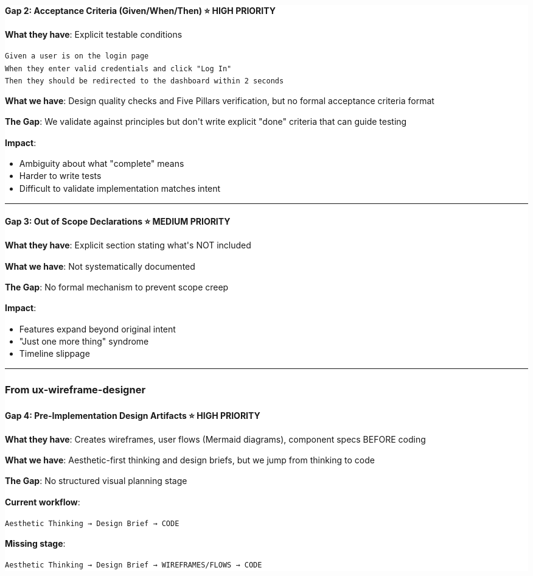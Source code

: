 #### Gap 2: Acceptance Criteria (Given/When/Then) ⭐ HIGH PRIORITY

**What they have**: Explicit testable conditions
```
Given a user is on the login page
When they enter valid credentials and click "Log In"
Then they should be redirected to the dashboard within 2 seconds
```

**What we have**: Design quality checks and Five Pillars verification, but no formal acceptance criteria format

**The Gap**: We validate against principles but don't write explicit "done" criteria that can guide testing

**Impact**:
- Ambiguity about what "complete" means
- Harder to write tests
- Difficult to validate implementation matches intent

---

#### Gap 3: Out of Scope Declarations ⭐ MEDIUM PRIORITY

**What they have**: Explicit section stating what's NOT included

**What we have**: Not systematically documented

**The Gap**: No formal mechanism to prevent scope creep

**Impact**:
- Features expand beyond original intent
- "Just one more thing" syndrome
- Timeline slippage

---

### From ux-wireframe-designer

#### Gap 4: Pre-Implementation Design Artifacts ⭐ HIGH PRIORITY

**What they have**: Creates wireframes, user flows (Mermaid diagrams), component specs BEFORE coding

**What we have**: Aesthetic-first thinking and design briefs, but we jump from thinking to code

**The Gap**: No structured visual planning stage

**Current workflow**:
```
Aesthetic Thinking → Design Brief → CODE
```

**Missing stage**:
```
Aesthetic Thinking → Design Brief → WIREFRAMES/FLOWS → CODE
```
